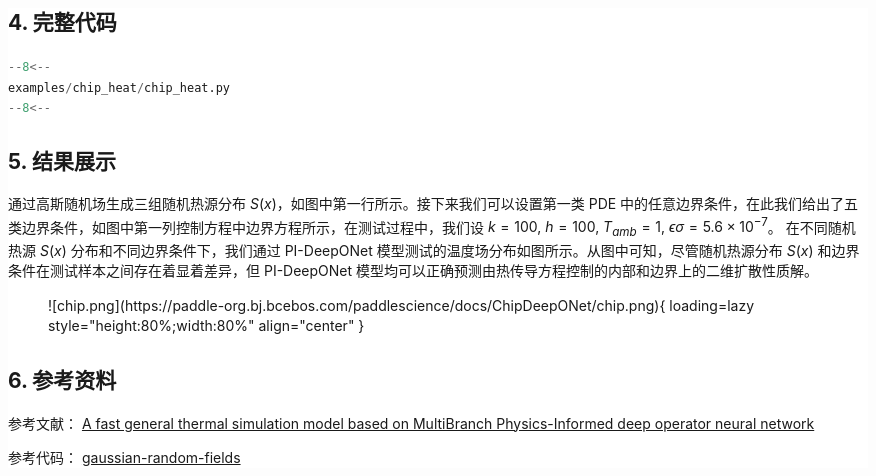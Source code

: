 ## 4. 完整代码

``` py linenums="1" title="chip_heat.py"
--8<--
examples/chip_heat/chip_heat.py
--8<--
```

## 5. 结果展示

通过高斯随机场生成三组随机热源分布 $S(x)$，如图中第一行所示。接下来我们可以设置第一类 PDE 中的任意边界条件，在此我们给出了五类边界条件，如图中第一列控制方程中边界方程所示，在测试过程中，我们设 $k = 100,~h = 100,~T_{amb} = 1,~\epsilon\sigma= 5.6 \times 10^{-7}$。 在不同随机热源 $S(x)$ 分布和不同边界条件下，我们通过 PI-DeepONet 模型测试的温度场分布如图所示。从图中可知，尽管随机热源分布 $S(x)$ 和边界条件在测试样本之间存在着显着差异，但 PI-DeepONet 模型均可以正确预测由热传导方程控制的内部和边界上的二维扩散性质解。

<figure markdown>
  ![chip.png](https://paddle-org.bj.bcebos.com/paddlescience/docs/ChipDeepONet/chip.png){ loading=lazy style="height:80%;width:80%" align="center" }
</figure>

## 6. 参考资料

参考文献： [A fast general thermal simulation model based on MultiBranch Physics-Informed deep operator neural network](https://doi.org/10.1063/5.0194245)

参考代码： [gaussian-random-fields](https://github.com/bsciolla/gaussian-random-fields)
